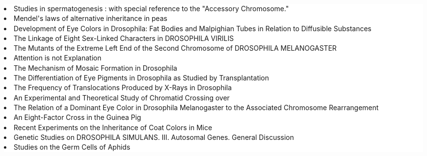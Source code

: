    <li><a target="_blank" href="https://github.com/manjunath5496/Classical-Papers-in-Genetics/blob/master/gene(66).pdf" style="text-decoration:none;">Studies in spermatogenesis : with special reference to the "Accessory Chromosome."</a></li> 
 
   <li><a target="_blank" href="https://github.com/manjunath5496/Classical-Papers-in-Genetics/blob/master/gene(67).pdf" style="text-decoration:none;">Mendel's laws of alternative inheritance in peas</a></li>                              

  <li><a target="_blank" href="https://github.com/manjunath5496/Classical-Papers-in-Genetics/blob/master/gene(68).pdf" style="text-decoration:none;">Development of Eye Colors in Drosophila: Fat Bodies and Malpighian Tubes in Relation to Diffusible Substances</a></li> 
 
  
   <li><a target="_blank" href="https://github.com/manjunath5496/Classical-Papers-in-Genetics/blob/master/gene(69).pdf" style="text-decoration:none;">The Linkage of Eight Sex-Linked Characters in DROSOPHILA VIRILIS</a></li>                              

  <li><a target="_blank" href="https://github.com/manjunath5496/Classical-Papers-in-Genetics/blob/master/gene(70).pdf" style="text-decoration:none;">The Mutants of the Extreme Left End of the Second Chromosome of DROSOPHILA MELANOGASTER</a></li> 
  
 
 <li><a target="_blank" href="https://github.com/manjunath5496/Classical-Papers-in-Genetics/blob/master/gene(71).pdf" style="text-decoration:none;">Attention is not Explanation</a></li>
 
 <li><a target="_blank" href="https://github.com/manjunath5496/Classical-Papers-in-Genetics/blob/master/gene(72).pdf" style="text-decoration:none;">The Mechanism of Mosaic Formation in Drosophila</a></li> 
 
 
 <li><a target="_blank" href="https://github.com/manjunath5496/Classical-Papers-in-Genetics/blob/master/gene(73).pdf" style="text-decoration:none;">The Differentiation of Eye Pigments in Drosophila as Studied by Transplantation</a></li>
  <li><a target="_blank" href="https://github.com/manjunath5496/Classical-Papers-in-Genetics/blob/master/gene(74).pdf" style="text-decoration:none;">The Frequency of Translocations Produced by X-Rays in Drosophila</a></li>
    <li><a target="_blank" href="https://github.com/manjunath5496/Classical-Papers-in-Genetics/blob/master/gene(75).pdf" style="text-decoration:none;">An Experimental and Theoretical Study of Chromatid Crossing over</a></li>                        
<li><a target="_blank" href="https://github.com/manjunath5496/Classical-Papers-in-Genetics/blob/master/gene(76).pdf" style="text-decoration:none;">The Relation of a Dominant Eye Color in Drosophila Melanogaster to the Associated Chromosome Rearrangement</a></li>

 <li><a target="_blank" href="https://github.com/manjunath5496/Classical-Papers-in-Genetics/blob/master/gene(77).pdf" style="text-decoration:none;">An Eight-Factor Cross in the Guinea Pig</a></li> 
 
 
 <li><a target="_blank" href="https://github.com/manjunath5496/Classical-Papers-in-Genetics/blob/master/gene(78).pdf" style="text-decoration:none;">Recent Experiments on the Inheritance of Coat Colors in Mice</a></li>
  <li><a target="_blank" href="https://github.com/manjunath5496/Classical-Papers-in-Genetics/blob/master/gene(79).pdf" style="text-decoration:none;">Genetic Studies on DROSOPHILA SIMULANS. III. Autosomal Genes. General Discussion</a></li>


 <li><a target="_blank" href="https://github.com/manjunath5496/Classical-Papers-in-Genetics/blob/master/gene(80).pdf" style="text-decoration:none;">Studies on the Germ Cells of Aphids</a></li> 
 